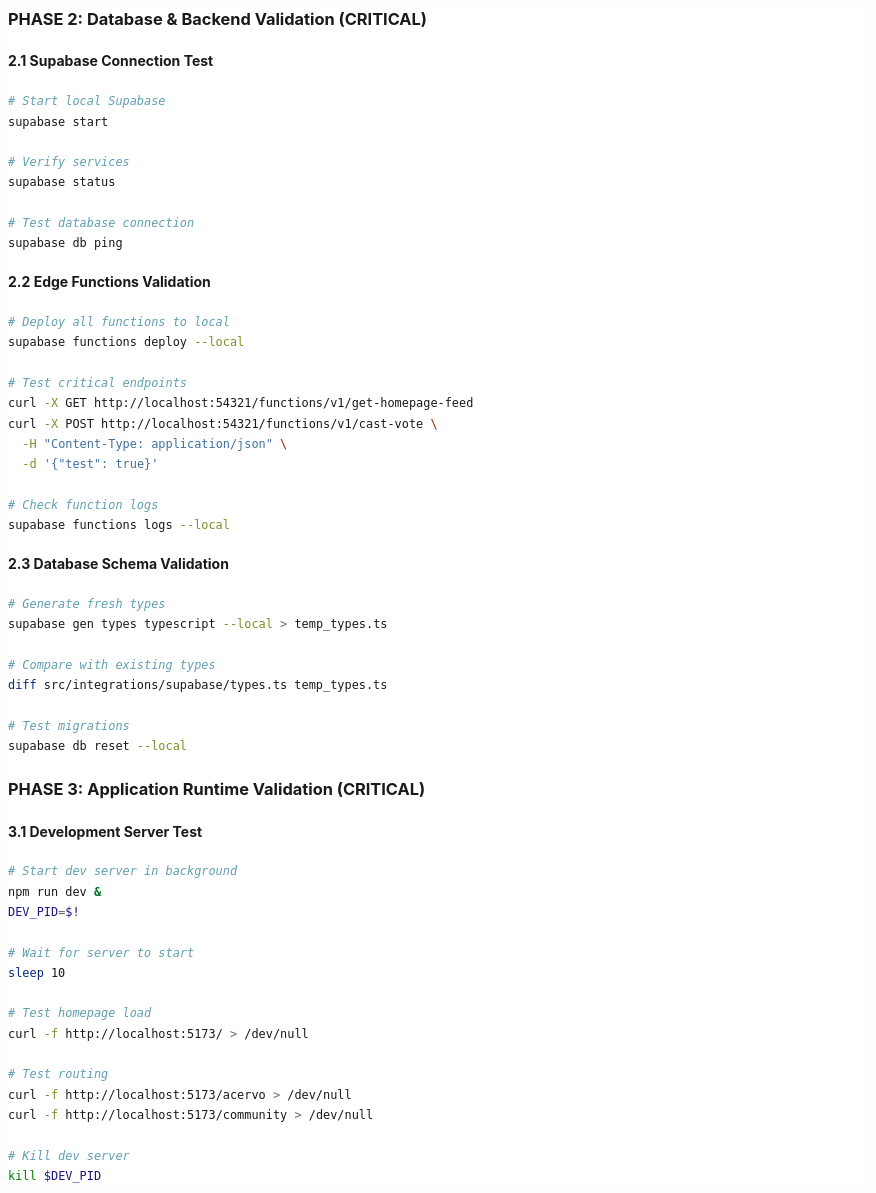 ### PHASE 2: Database & Backend Validation (CRITICAL)

#### 2.1 Supabase Connection Test
```bash
# Start local Supabase
supabase start

# Verify services
supabase status

# Test database connection
supabase db ping
```

#### 2.2 Edge Functions Validation
```bash
# Deploy all functions to local
supabase functions deploy --local

# Test critical endpoints
curl -X GET http://localhost:54321/functions/v1/get-homepage-feed
curl -X POST http://localhost:54321/functions/v1/cast-vote \
  -H "Content-Type: application/json" \
  -d '{"test": true}'

# Check function logs
supabase functions logs --local
```

#### 2.3 Database Schema Validation
```bash
# Generate fresh types
supabase gen types typescript --local > temp_types.ts

# Compare with existing types
diff src/integrations/supabase/types.ts temp_types.ts

# Test migrations
supabase db reset --local
```

### PHASE 3: Application Runtime Validation (CRITICAL)

#### 3.1 Development Server Test
```bash
# Start dev server in background
npm run dev &
DEV_PID=$!

# Wait for server to start
sleep 10

# Test homepage load
curl -f http://localhost:5173/ > /dev/null

# Test routing
curl -f http://localhost:5173/acervo > /dev/null
curl -f http://localhost:5173/community > /dev/null

# Kill dev server
kill $DEV_PID
```
